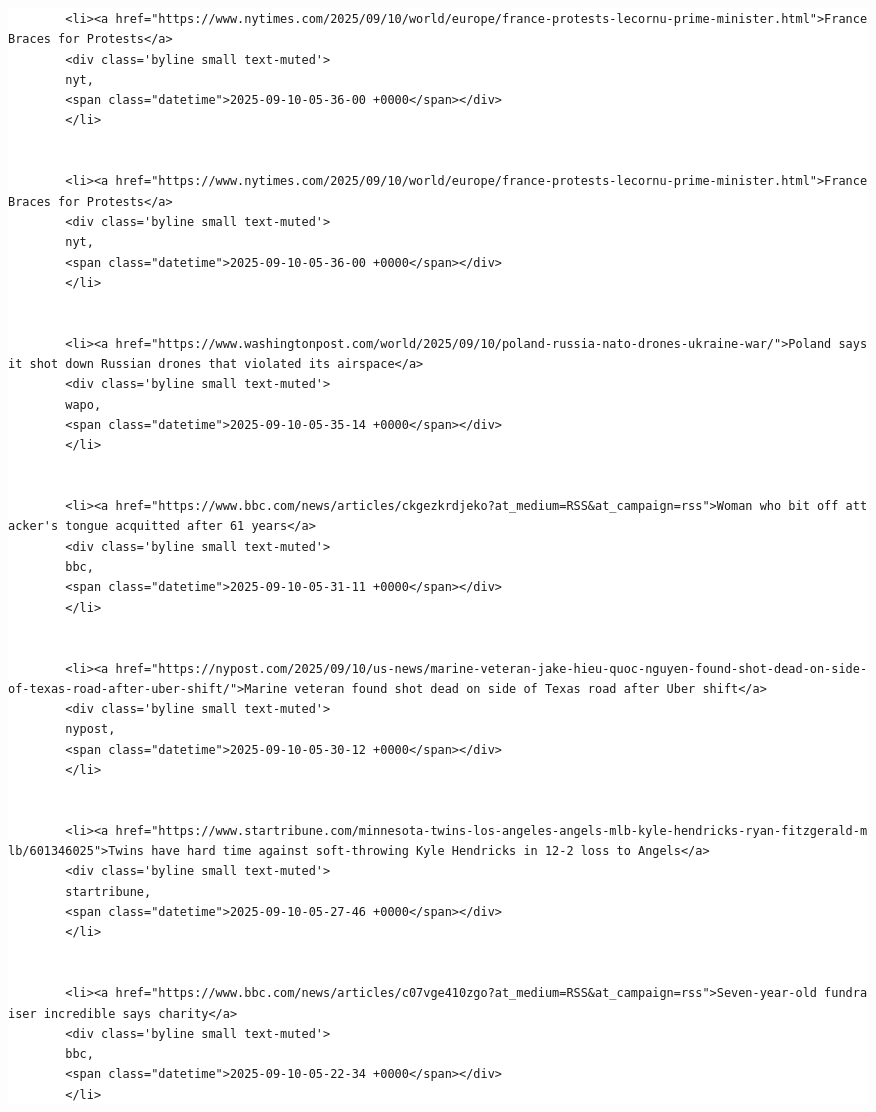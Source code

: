 
            <li><a href="https://www.nytimes.com/2025/09/10/world/europe/france-protests-lecornu-prime-minister.html">France Braces for Protests</a>
            <div class='byline small text-muted'>
            nyt, 
            <span class="datetime">2025-09-10-05-36-00 +0000</span></div>
            </li>
        

            <li><a href="https://www.nytimes.com/2025/09/10/world/europe/france-protests-lecornu-prime-minister.html">France Braces for Protests</a>
            <div class='byline small text-muted'>
            nyt, 
            <span class="datetime">2025-09-10-05-36-00 +0000</span></div>
            </li>
        

            <li><a href="https://www.washingtonpost.com/world/2025/09/10/poland-russia-nato-drones-ukraine-war/">Poland says it shot down Russian drones that violated its airspace</a>
            <div class='byline small text-muted'>
            wapo, 
            <span class="datetime">2025-09-10-05-35-14 +0000</span></div>
            </li>
        

            <li><a href="https://www.bbc.com/news/articles/ckgezkrdjeko?at_medium=RSS&at_campaign=rss">Woman who bit off attacker's tongue acquitted after 61 years</a>
            <div class='byline small text-muted'>
            bbc, 
            <span class="datetime">2025-09-10-05-31-11 +0000</span></div>
            </li>
        

            <li><a href="https://nypost.com/2025/09/10/us-news/marine-veteran-jake-hieu-quoc-nguyen-found-shot-dead-on-side-of-texas-road-after-uber-shift/">Marine veteran found shot dead on side of Texas road after Uber shift</a>
            <div class='byline small text-muted'>
            nypost, 
            <span class="datetime">2025-09-10-05-30-12 +0000</span></div>
            </li>
        

            <li><a href="https://www.startribune.com/minnesota-twins-los-angeles-angels-mlb-kyle-hendricks-ryan-fitzgerald-mlb/601346025">Twins have hard time against soft-throwing Kyle Hendricks in 12-2 loss to Angels</a>
            <div class='byline small text-muted'>
            startribune, 
            <span class="datetime">2025-09-10-05-27-46 +0000</span></div>
            </li>
        

            <li><a href="https://www.bbc.com/news/articles/c07vge410zgo?at_medium=RSS&at_campaign=rss">Seven-year-old fundraiser incredible says charity</a>
            <div class='byline small text-muted'>
            bbc, 
            <span class="datetime">2025-09-10-05-22-34 +0000</span></div>
            </li>
        